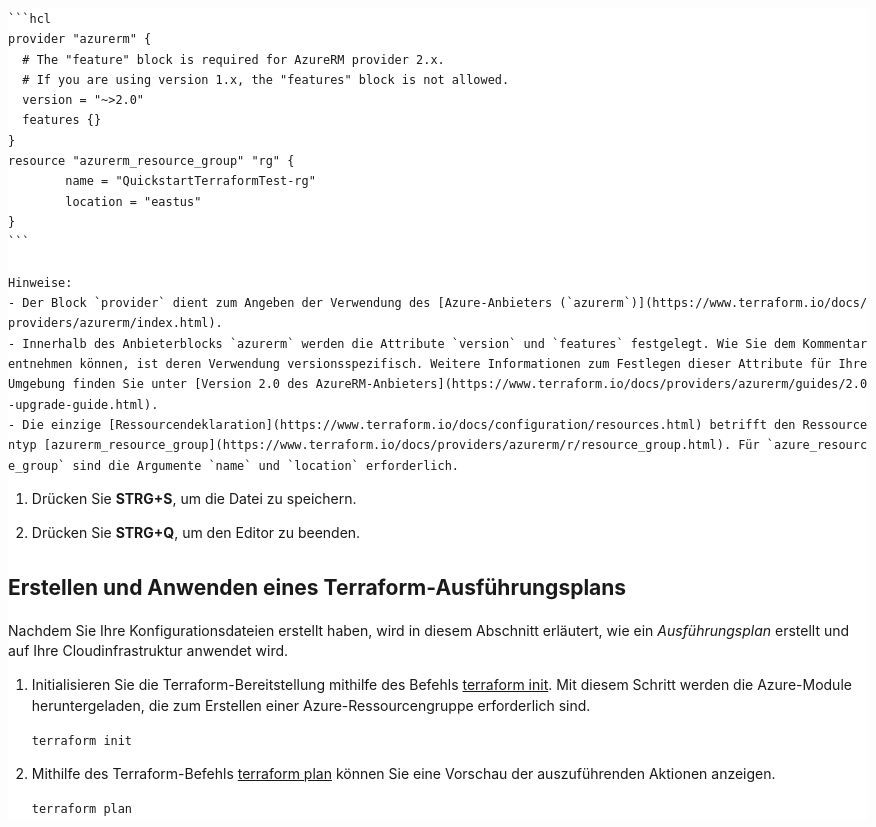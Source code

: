     ```hcl
    provider "azurerm" {
      # The "feature" block is required for AzureRM provider 2.x.
      # If you are using version 1.x, the "features" block is not allowed.
      version = "~>2.0"
      features {}
    }
    resource "azurerm_resource_group" "rg" {
            name = "QuickstartTerraformTest-rg"
            location = "eastus"
    }
    ```

    Hinweise:
    - Der Block `provider` dient zum Angeben der Verwendung des [Azure-Anbieters (`azurerm`)](https://www.terraform.io/docs/providers/azurerm/index.html).
    - Innerhalb des Anbieterblocks `azurerm` werden die Attribute `version` und `features` festgelegt. Wie Sie dem Kommentar entnehmen können, ist deren Verwendung versionsspezifisch. Weitere Informationen zum Festlegen dieser Attribute für Ihre Umgebung finden Sie unter [Version 2.0 des AzureRM-Anbieters](https://www.terraform.io/docs/providers/azurerm/guides/2.0-upgrade-guide.html).
    - Die einzige [Ressourcendeklaration](https://www.terraform.io/docs/configuration/resources.html) betrifft den Ressourcentyp [azurerm_resource_group](https://www.terraform.io/docs/providers/azurerm/r/resource_group.html). Für `azure_resource_group` sind die Argumente `name` und `location` erforderlich.

1. Drücken Sie **STRG+S**, um die Datei zu speichern.

1. Drücken Sie **STRG+Q**, um den Editor zu beenden.

## <a name="create-and-apply-a-terraform-execution-plan"></a>Erstellen und Anwenden eines Terraform-Ausführungsplans

Nachdem Sie Ihre Konfigurationsdateien erstellt haben, wird in diesem Abschnitt erläutert, wie ein *Ausführungsplan* erstellt und auf Ihre Cloudinfrastruktur anwendet wird.

1. Initialisieren Sie die Terraform-Bereitstellung mithilfe des Befehls [terraform init](https://www.terraform.io/docs/commands/init.html). Mit diesem Schritt werden die Azure-Module heruntergeladen, die zum Erstellen einer Azure-Ressourcengruppe erforderlich sind.

    ```bash
    terraform init
    ```

1. Mithilfe des Terraform-Befehls [terraform plan](https://www.terraform.io/docs/commands/plan.html) können Sie eine Vorschau der auszuführenden Aktionen anzeigen.

    ```bash
    terraform plan
    ```
